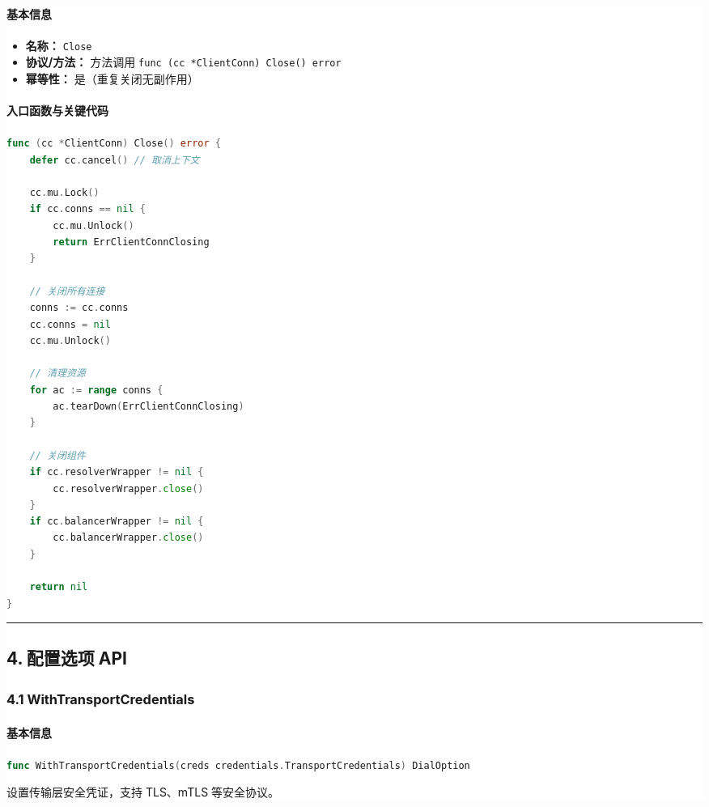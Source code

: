 #### 基本信息
- **名称：** `Close`
- **协议/方法：** 方法调用 `func (cc *ClientConn) Close() error`
- **幂等性：** 是（重复关闭无副作用）

#### 入口函数与关键代码

```go
func (cc *ClientConn) Close() error {
    defer cc.cancel() // 取消上下文
    
    cc.mu.Lock()
    if cc.conns == nil {
        cc.mu.Unlock()
        return ErrClientConnClosing
    }
    
    // 关闭所有连接
    conns := cc.conns
    cc.conns = nil
    cc.mu.Unlock()
    
    // 清理资源
    for ac := range conns {
        ac.tearDown(ErrClientConnClosing)
    }
    
    // 关闭组件
    if cc.resolverWrapper != nil {
        cc.resolverWrapper.close()
    }
    if cc.balancerWrapper != nil {
        cc.balancerWrapper.close()
    }
    
    return nil
}
```

---

## 4. 配置选项 API

### 4.1 WithTransportCredentials

#### 基本信息

```go
func WithTransportCredentials(creds credentials.TransportCredentials) DialOption
```

设置传输层安全凭证，支持 TLS、mTLS 等安全协议。

